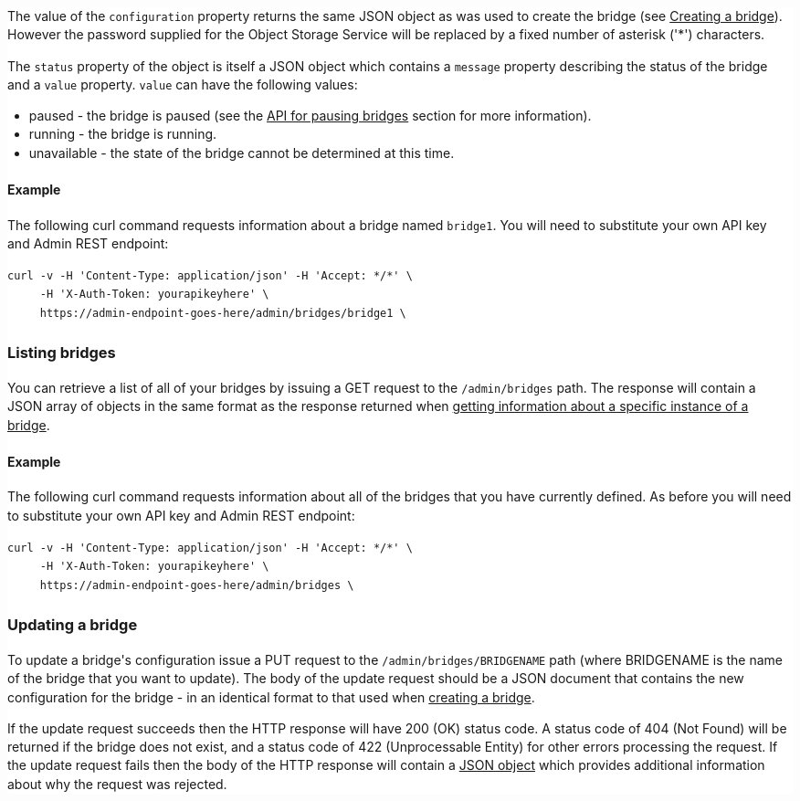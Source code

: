 The value of the `configuration` property returns the same JSON object as was
used to create the bridge (see [Creating a bridge](#creating-a-bridge)). However
the password supplied for the Object Storage Service will be replaced by a fixed
number of asterisk ('\*') characters.

The `status` property of the object is itself a JSON object which contains a
`message` property describing the status of the bridge and a `value` property.
`value` can have the following values:
  - paused - the bridge is paused (see the
    [API for pausing bridges](#pausing-a-bridge) section for more information).
  - running - the bridge is running.
  - unavailable - the state of the bridge cannot be determined at this time.

#### Example

The following curl command requests information about a bridge named `bridge1`.
You will need to substitute your own API key and Admin REST endpoint:

```
curl -v -H 'Content-Type: application/json' -H 'Accept: */*' \
     -H 'X-Auth-Token: yourapikeyhere' \
     https://admin-endpoint-goes-here/admin/bridges/bridge1 \
```

### Listing bridges

You can retrieve a list of all of your bridges by issuing a GET request to the
`/admin/bridges` path. The response will contain a JSON array of objects in
the same format as the response returned when [getting information about a
specific instance of a bridge](#getting-information-about-a-bridge).

#### Example

The following curl command requests information about all of the bridges that
you have currently defined. As before you will need to substitute your own
API key and Admin REST endpoint:

```
curl -v -H 'Content-Type: application/json' -H 'Accept: */*' \
     -H 'X-Auth-Token: yourapikeyhere' \
     https://admin-endpoint-goes-here/admin/bridges \
```

### Updating a bridge

To update a bridge's configuration issue a PUT request to the
`/admin/bridges/BRIDGENAME` path (where BRIDGENAME is the name of the bridge
that you want to update). The body of the update request should be a JSON
document that contains the new configuration for the bridge - in an identical
format to that used when [creating a bridge](#creating-a-bridge).

If the update request succeeds then the HTTP response will have 200 (OK) status
code. A status code of 404 (Not Found) will be returned if the bridge does not
exist, and a status code of 422 (Unprocessable Entity) for other errors
processing the request. If the update request fails then the body of the HTTP
response will contain a
[JSON object](#information-returned-when-a-request-fails) which provides
additional information about why the request was rejected.
